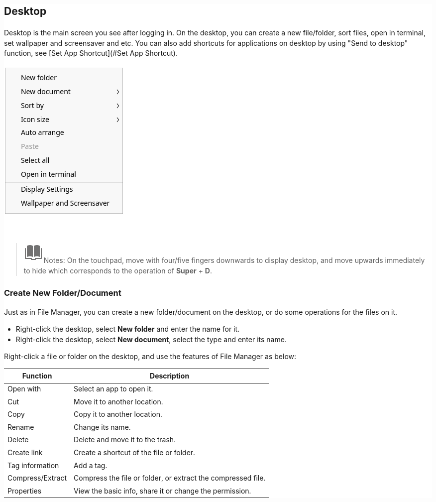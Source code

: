 ## Desktop

Desktop is the main screen you see after logging in. On the desktop, you can create a new file/folder, sort files, open in terminal, set wallpaper and screensaver and etc. You can also add shortcuts for applications  on desktop by using "Send to desktop" function, see [Set App Shortcut](#Set App Shortcut).

![0|contextmenu](jpg/contextmenu.png)

> ![notes](icon/notes.svg)Notes: On the touchpad, move with four/five fingers downwards to display desktop, and move upwards immediately to hide which corresponds to the operation of **Super** + **D**. 

### Create New Folder/Document

Just as in File Manager, you can create a new folder/document on the desktop, or do some operations for the files on it.

   - Right-click the desktop, select **New folder** and enter the name for it.
   - Right-click the desktop, select **New document**, select the type and enter its name.

Right-click a file or folder on the desktop, and use the features of File Manager as below:

| Function         | Description                                                  |
| ---------------- | ------------------------------------------------------------ |
| Open with        | Select an app to open it.                                    |
| Cut              | Move it to another location.                                 |
| Copy             | Copy it to another location.                                 |
| Rename           | Change its name.                                             |
| Delete           | Delete and move it to the trash.                             |
| Create link      | Create a shortcut of the file or folder.                     |
| Tag information  | Add a tag.                                                   |
| Compress/Extract | Compress the file or folder, or extract the compressed file. |
| Properties       | View the basic info, share it or change the permission.      |
